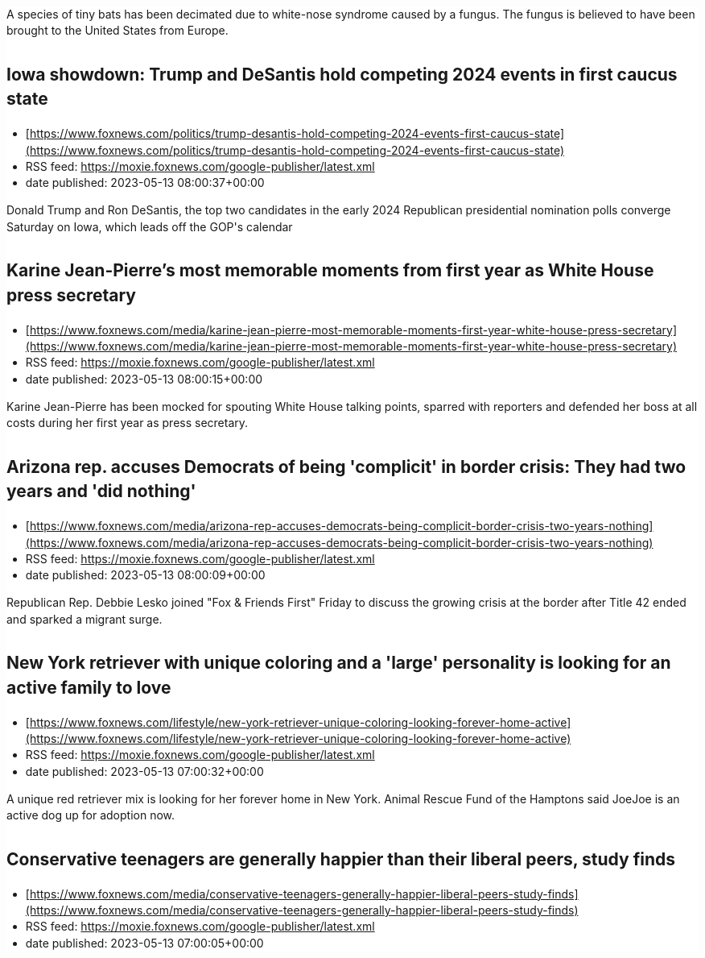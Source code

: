 A species of tiny bats has been decimated due to white-nose syndrome caused by a fungus. The fungus is believed to have been brought to the United States from Europe.

## Iowa showdown: Trump and DeSantis hold competing 2024 events in first caucus state
 - [https://www.foxnews.com/politics/trump-desantis-hold-competing-2024-events-first-caucus-state](https://www.foxnews.com/politics/trump-desantis-hold-competing-2024-events-first-caucus-state)
 - RSS feed: https://moxie.foxnews.com/google-publisher/latest.xml
 - date published: 2023-05-13 08:00:37+00:00

Donald Trump and Ron DeSantis, the top two candidates in the early 2024 Republican presidential nomination polls converge Saturday on Iowa, which leads off the GOP&apos;s calendar

## Karine Jean-Pierre’s most memorable moments from first year as White House press secretary
 - [https://www.foxnews.com/media/karine-jean-pierre-most-memorable-moments-first-year-white-house-press-secretary](https://www.foxnews.com/media/karine-jean-pierre-most-memorable-moments-first-year-white-house-press-secretary)
 - RSS feed: https://moxie.foxnews.com/google-publisher/latest.xml
 - date published: 2023-05-13 08:00:15+00:00

Karine Jean-Pierre has been mocked for spouting White House talking points, sparred with reporters and defended her boss at all costs during her first year as press secretary.

## Arizona rep. accuses Democrats of being 'complicit' in border crisis: They had two years and 'did nothing'
 - [https://www.foxnews.com/media/arizona-rep-accuses-democrats-being-complicit-border-crisis-two-years-nothing](https://www.foxnews.com/media/arizona-rep-accuses-democrats-being-complicit-border-crisis-two-years-nothing)
 - RSS feed: https://moxie.foxnews.com/google-publisher/latest.xml
 - date published: 2023-05-13 08:00:09+00:00

Republican Rep. Debbie Lesko joined &quot;Fox &amp; Friends First&quot; Friday to discuss the growing crisis at the border after Title 42 ended and sparked a migrant surge.

## New York retriever with unique coloring and a 'large' personality is looking for an active family to love
 - [https://www.foxnews.com/lifestyle/new-york-retriever-unique-coloring-looking-forever-home-active](https://www.foxnews.com/lifestyle/new-york-retriever-unique-coloring-looking-forever-home-active)
 - RSS feed: https://moxie.foxnews.com/google-publisher/latest.xml
 - date published: 2023-05-13 07:00:32+00:00

A unique red retriever mix is looking for her forever home in New York. Animal Rescue Fund of the Hamptons said JoeJoe is an active dog up for adoption now.

## Conservative teenagers are generally happier than their liberal peers, study finds
 - [https://www.foxnews.com/media/conservative-teenagers-generally-happier-liberal-peers-study-finds](https://www.foxnews.com/media/conservative-teenagers-generally-happier-liberal-peers-study-finds)
 - RSS feed: https://moxie.foxnews.com/google-publisher/latest.xml
 - date published: 2023-05-13 07:00:05+00:00
